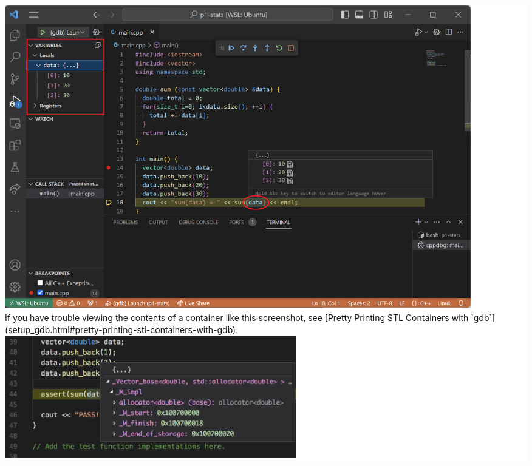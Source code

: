 <img src="images/vscode_wsl_110.png" width="768px" />

<div class="primer-spec-callout warning" markdown="1">
If you have trouble viewing the contents of a container like this screenshot, see [Pretty Printing STL Containers with `gdb`](setup_gdb.html#pretty-printing-stl-containers-with-gdb).

<img src="images/vscode_wsl_140.png" width="480px" />
</div>
